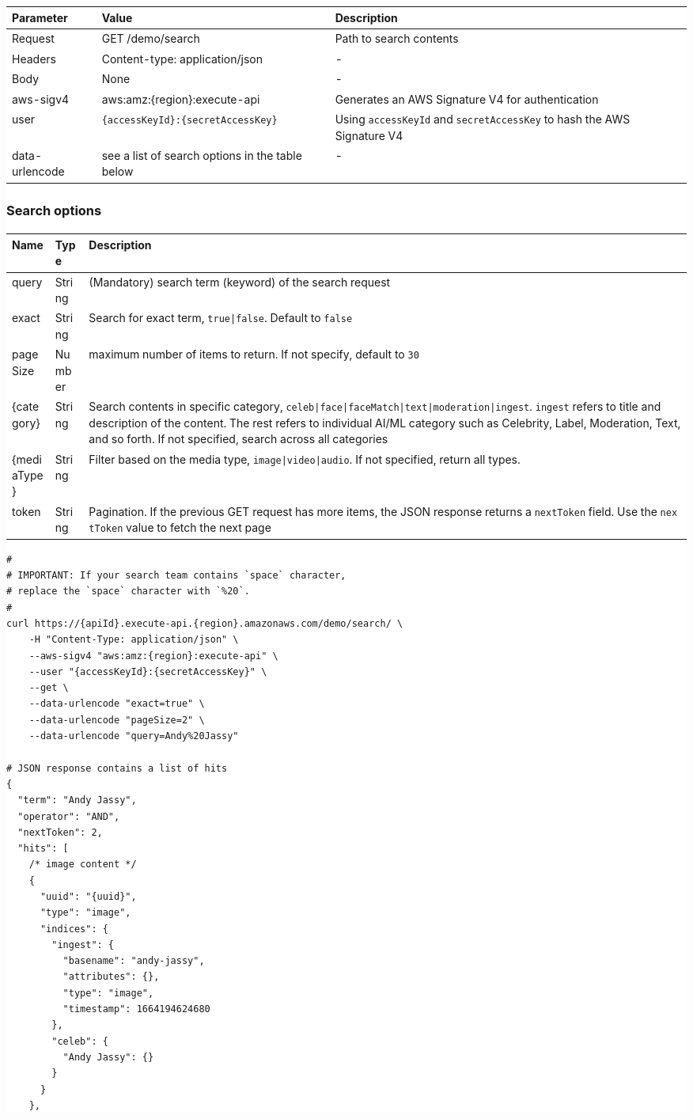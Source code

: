 | Parameter | Value | Description |
| :-- | :-- | :-- |
| Request | GET /demo/search | Path to search contents |
| Headers | Content-type: application/json | - |
| Body | None | - |
| aws-sigv4 | aws:amz:{region}:execute-api | Generates an AWS Signature V4 for authentication |
| user | `{accessKeyId}:{secretAccessKey}` | Using `accessKeyId` and `secretAccessKey` to hash the AWS Signature V4 |
| data-urlencode | see a list of search options in the table below | - |

### Search options

| Name | Type | Description |
| :-- | :-- | :-- |
| query | String | (Mandatory) search term (keyword) of the search request |
| exact | String | Search for exact term, `true\|false`. Default to `false` |
| pageSize | Number | maximum number of items to return. If not specify, default to `30` |
| {category} | String | Search contents in specific category, `celeb\|face\|faceMatch\|text\|moderation\|ingest`. `ingest` refers to title and description of the content. The rest refers to individual AI/ML category such as Celebrity, Label, Moderation, Text, and so forth. If not specified, search across all categories |
| {mediaType} | String | Filter based on the media type, `image\|video\|audio`. If not specified, return all types. |
| token | String | Pagination. If the previous GET request has more items, the JSON response returns a `nextToken` field. Use the `nextToken` value to fetch the next page |


```shell
#
# IMPORTANT: If your search team contains `space` character,
# replace the `space` character with `%20`.
#
curl https://{apiId}.execute-api.{region}.amazonaws.com/demo/search/ \
    -H "Content-Type: application/json" \
    --aws-sigv4 "aws:amz:{region}:execute-api" \
    --user "{accessKeyId}:{secretAccessKey}" \
    --get \
    --data-urlencode "exact=true" \
    --data-urlencode "pageSize=2" \
    --data-urlencode "query=Andy%20Jassy"

# JSON response contains a list of hits
{
  "term": "Andy Jassy",
  "operator": "AND",
  "nextToken": 2,
  "hits": [
    /* image content */
    {
      "uuid": "{uuid}",
      "type": "image",
      "indices": {
        "ingest": {
          "basename": "andy-jassy",
          "attributes": {},
          "type": "image",
          "timestamp": 1664194624680
        },
        "celeb": {
          "Andy Jassy": {}
        }
      }
    },
```